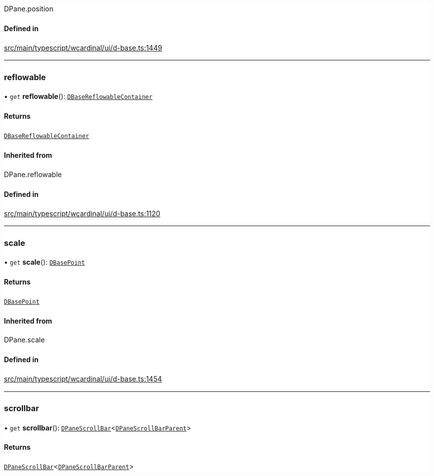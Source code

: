 DPane.position

#### Defined in

[src/main/typescript/wcardinal/ui/d-base.ts:1449](https://github.com/winter-cardinal/winter-cardinal-ui/blob/v0.414.0/src/main/typescript/wcardinal/ui/d-base.ts#L1449)

___

### reflowable

• `get` **reflowable**(): [`DBaseReflowableContainer`](DBaseReflowableContainer.md)

#### Returns

[`DBaseReflowableContainer`](DBaseReflowableContainer.md)

#### Inherited from

DPane.reflowable

#### Defined in

[src/main/typescript/wcardinal/ui/d-base.ts:1120](https://github.com/winter-cardinal/winter-cardinal-ui/blob/v0.414.0/src/main/typescript/wcardinal/ui/d-base.ts#L1120)

___

### scale

• `get` **scale**(): [`DBasePoint`](DBasePoint.md)

#### Returns

[`DBasePoint`](DBasePoint.md)

#### Inherited from

DPane.scale

#### Defined in

[src/main/typescript/wcardinal/ui/d-base.ts:1454](https://github.com/winter-cardinal/winter-cardinal-ui/blob/v0.414.0/src/main/typescript/wcardinal/ui/d-base.ts#L1454)

___

### scrollbar

• `get` **scrollbar**(): [`DPaneScrollBar`](DPaneScrollBar.md)\<[`DPaneScrollBarParent`](../interfaces/DPaneScrollBarParent.md)\>

#### Returns

[`DPaneScrollBar`](DPaneScrollBar.md)\<[`DPaneScrollBarParent`](../interfaces/DPaneScrollBarParent.md)\>
